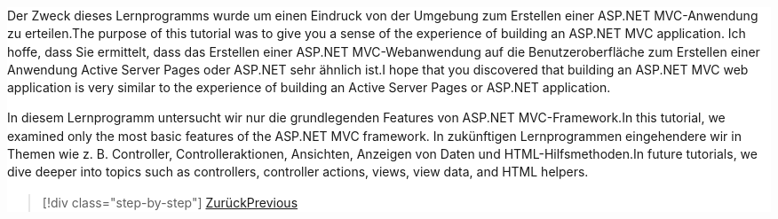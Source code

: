 <span data-ttu-id="b7d43-350">Der Zweck dieses Lernprogramms wurde um einen Eindruck von der Umgebung zum Erstellen einer ASP.NET MVC-Anwendung zu erteilen.</span><span class="sxs-lookup"><span data-stu-id="b7d43-350">The purpose of this tutorial was to give you a sense of the experience of building an ASP.NET MVC application.</span></span> <span data-ttu-id="b7d43-351">Ich hoffe, dass Sie ermittelt, dass das Erstellen einer ASP.NET MVC-Webanwendung auf die Benutzeroberfläche zum Erstellen einer Anwendung Active Server Pages oder ASP.NET sehr ähnlich ist.</span><span class="sxs-lookup"><span data-stu-id="b7d43-351">I hope that you discovered that building an ASP.NET MVC web application is very similar to the experience of building an Active Server Pages or ASP.NET application.</span></span>

<span data-ttu-id="b7d43-352">In diesem Lernprogramm untersucht wir nur die grundlegenden Features von ASP.NET MVC-Framework.</span><span class="sxs-lookup"><span data-stu-id="b7d43-352">In this tutorial, we examined only the most basic features of the ASP.NET MVC framework.</span></span> <span data-ttu-id="b7d43-353">In zukünftigen Lernprogrammen eingehendere wir in Themen wie z. B. Controller, Controlleraktionen, Ansichten, Anzeigen von Daten und HTML-Hilfsmethoden.</span><span class="sxs-lookup"><span data-stu-id="b7d43-353">In future tutorials, we dive deeper into topics such as controllers, controller actions, views, view data, and HTML helpers.</span></span>

>[!div class="step-by-step"]
[<span data-ttu-id="b7d43-354">Zurück</span><span class="sxs-lookup"><span data-stu-id="b7d43-354">Previous</span></span>](create-a-movie-database-application-in-15-minutes-with-asp-net-mvc-cs.md)
